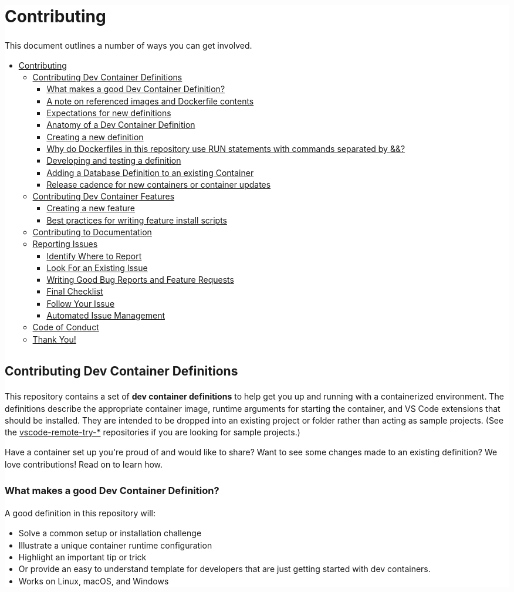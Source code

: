 # Contributing

This document outlines a number of ways you can get involved.

- [Contributing](#contributing)
  - [Contributing Dev Container Definitions](#contributing-dev-container-definitions)
    - [What makes a good Dev Container Definition?](#what-makes-a-good-dev-container-definition)
    - [A note on referenced images and Dockerfile contents](#a-note-on-referenced-images-and-dockerfile-contents)
    - [Expectations for new definitions](#expectations-for-new-definitions)
    - [Anatomy of a Dev Container Definition](#anatomy-of-a-dev-container-definition)
    - [Creating a new definition](#creating-a-new-definition)
    - [Why do Dockerfiles in this repository use RUN statements with commands separated by &&?](#why-do-dockerfiles-in-this-repository-use-run-statements-with-commands-separated-by-)
    - [Developing and testing a definition](#developing-and-testing-a-definition)
    - [Adding a Database Definition to an existing Container](#adding-a-database-definition-to-an-existing-container)
    - [Release cadence for new containers or container updates](#release-cadence-for-new-containers-or-container-updates)
  - [Contributing Dev Container Features](#contributing-dev-container-features)
    - [Creating a new feature](#creating-a-new-feature)
    - [Best practices for writing feature install scripts](#best-practices-for-writing-feature-install-scripts)
  - [Contributing to Documentation](#contributing-to-documentation)
  - [Reporting Issues](#reporting-issues)
    - [Identify Where to Report](#identify-where-to-report)
    - [Look For an Existing Issue](#look-for-an-existing-issue)
    - [Writing Good Bug Reports and Feature Requests](#writing-good-bug-reports-and-feature-requests)
    - [Final Checklist](#final-checklist)
    - [Follow Your Issue](#follow-your-issue)
    - [Automated Issue Management](#automated-issue-management)
  - [Code of Conduct](#code-of-conduct)
  - [Thank You!](#thank-you)

## Contributing Dev Container Definitions

This repository contains a set of **dev container definitions** to help get you up and running with a containerized environment. The definitions describe the appropriate container image, runtime arguments for starting the container, and VS Code extensions that should be installed. They are intended to be dropped into an existing project or folder rather than acting as sample projects. (See the [vscode-remote-try-*](https://github.com/search?q=org%3Amicrosoft+vscode-remote-try-&type=Repositories) repositories if you are looking for sample projects.)  

Have a container set up you're proud of and would like to share? Want to see some changes made to an existing definition? We love contributions! Read on to learn how.

### What makes a good Dev Container Definition?

A good definition in this repository will:

- Solve a common setup or installation challenge
- Illustrate a unique container runtime configuration
- Highlight an important tip or trick
- Or provide an easy to understand template for developers that are just getting started with dev containers. 
- Works on Linux, macOS, and Windows
